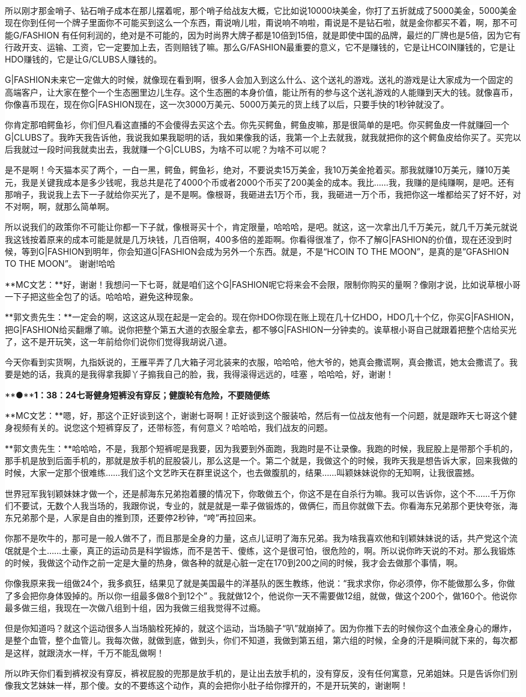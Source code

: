 所以刚才那金哨子、钻石哨子成本在那儿摆着呢，那个哨子给战友大概，它比如说10000块美金，你打了五折就成了5000美金，5000美金现在你到任何一个牌子里面你不可能买到这么一个东西，甭说哨儿啦，甭说响不响啦，甭说是不是钻石啦，就是金你都买不着，啊，那不可能G/FASHION 有任何利润的，绝对是不可能的，因为时尚界大牌子都是10倍到15倍，就是即使中国的品牌，最烂的厂牌也是5倍，因为它有行政开支、运输、工资，它一定要加上去，否则赔钱了嘛。那么G/FASHION最重要的意义，它不是赚钱的，它是让HCOIN赚钱的，它是让HDO赚钱的，它是让G/CLUBS人赚钱的。

G|FASHION未来它一定做大的时候，就像现在看到啊，很多人会加入到这么什么、这个送礼的游戏。送礼的游戏是让大家成为一个固定的高端客户，让大家在整个一个生态圈里边儿生存。这个生态圈的本身价值，能让所有的参与这个送礼游戏的人能赚到天大的钱。就像喜币，你像喜币现在，现在你G|FASHION现在，这一次3000万美元、5000万美元的货上线了以后，只要手快的1秒钟就没了。

你肯定那咱鳄鱼衫，你们但凡看这直播的不会傻得去买这个去。你先买鳄鱼，鳄鱼皮嘛，那是很简单的是吧。你买鳄鱼皮一件就赚回一个G|CLUBS了。我昨天我告诉他，我说我如果我聪明的话，我如果像我的话，我第一个上去就我，就我就把你的这个鳄鱼皮给你买了。买完以后我就过一段时间我就卖出去，我就赚一个G|CLUBS，为啥不可以呢？为啥不可以呢？

是不是啊！今天猫本买了两个，一白一黑，鳄鱼，鳄鱼衫，绝对，不要说卖15万美金，我10万美金抢着买。那我就赚10万美元，赚10万美元，我是关键我成本是多少钱呢，我总共是花了4000个币或者2000个币买了200美金的成本。我比……我，我赚的是纯赚啊，是吧。还有那哨子，我说我上去下一子就给你买光了，是不是啊。像根哥，我砸进去1万个币，我，我砸进一万个币，我把你这一堆都给买了好不好，对不对啊，啊，就那么简单啊。

所以说我们的政策你不可能让你都一下子就，像根哥买十个，肯定限量，哈哈哈，是吧。就这，这一次拿出几千万美元，就几千万美元就说我这钱按着原来的成本可能是就是几万块钱，几百倍啊，400多倍的差距啊。你看得很准了，你不了解G|FASHION的价值，现在还没到时候，等到G|FASHION到明年，你会知道G|FASHION会成为另外一个东西。就是，不是“HCOIN TO THE MOON”，是真的是”GFASHION TO THE MOON”。 谢谢!哈哈

**MC文艺：**好，谢谢！我想问一下七哥，就是咱们这个G|FASHION呢它将来会不会限，限制你购买的量啊？像刚才说，比如说草根小哥一下子把这些全包了的话。哈哈哈，避免这种现象。

**郭文贵先生：**一定会的啊，这这这从现在起是一定会的。现在你HDO你现在账上现在几十亿HDO，HDO几十个亿，你买G|FASHION，把G|FASHION给买翻爆了嘛。说你把整个第五大道的衣服全拿去，都不够G|FASHION一分钟卖的。诶草根小哥自己就跟着把整个店给买光了，这不是开玩笑，这一年前给你们说你们觉得我胡说八道。

今天你看到实货啊，九指妖说的，王雁平弄了几大箱子河北装来的衣服，哈哈哈，他大爷的，她真会撒谎啊，真会撒谎，她太会撒谎了。我要是她的话，我真的是我得拿我脚丫子搧我自己的脸，我，我得滚得远远的，哇塞 ，哈哈哈，好，谢谢！

**●****1：38：24七哥健身短裤没有穿反；健腹轮有危险，不要随便练**

**MC文艺：**嗯，好，那这个正好谈到这个，谢谢七哥啊！正好谈到这个服装哈，然后有一位战友他有一个问题，就是跟昨天七哥这个健身视频有关的。说您这个短裤穿反了，还带标签，有何意义？哈哈哈，我们战友的问题。

**郭文贵先生：**哈哈哈，不是，我那个短裤呢是我要，因为我要到外面跑，我跑时是不让录像。我跑的时候，我屁股上是带那个手机的，那手机是放到后面手机的，那就是放手机的屁股袋儿，那么这是一个。第二个就是，我做这个的时候，我昨天我是想告诉大家，回来我做的时候，大家一定那个很难练……我们这个文艺昨天在群里说这个，也去做腹肌的，结果……叫颖妹妹说你的无知啊，让我很震撼。

世界冠军我钊颖妹妹才做一个，还是郝海东兄弟抱着腰的情况下，你敢做五个，你这不是在自杀行为嘛。我可以告诉你，这个不……千万你们不要试，无数个人我当场的，我跟你说，专业的，就是就是一辈子做锻炼的，做俩仨，而且你就做下去。你看海东兄弟那个更快夸张，海东兄弟那个是，人家是自由的推到顶，还要停2秒钟，“咵”再拉回来。

你那不是吹牛的，那可是一般人做不了，而且那是全身的力量，这点儿证明了海东兄弟。我为啥我喜欢他和钊颖妹妹说的话，共产党这个流氓就是个土……土豪，真正的运动员是科学锻炼，而不是苦干、傻练，这个是很可怕，很危险的，啊。所以说你昨天说的不对。那么我锻炼的时候，我做这个动作之前一定是大量的热身，做各种的就是心脏一定在170到200之间的时候，我才会去做那个事情，啊。

你像我原来我一组做24个，我多疯狂，结果见了就是美国最牛的洋基队的医生教练，他说：“我求求你，你必须停，你不能做那么多，你做了多会把你身体毁掉的。所以你一组最多做8个到12个” 。我就做12个，他说你一天不需要做12组，就做，做这个200个，做160个。他说你最多做三组，我现在一次做八组到十组，因为我做三组我觉得不过瘾。

但是你知道吗？就这个运动很多人当场脑栓死掉的，就这个运动，当场脑子“叭”就崩掉了。因为你推下去的时候你这个血液全身心的爆炸，是整个血管，整个血管儿。我每次做，就做到底，做到头，你们不知道，我做到第五组，第六组的时候，全身的汗是瞬间就下来的，每次都是这样，就跟浇水一样，千万不能乱做啊！

所以昨天你们看到裤衩没有穿反，裤衩屁股的兜那是放手机的，是让出去放手机的，没有穿反，没有任何寓意，兄弟姐妹。只是告诉你们别像我文艺妹妹一样，那个傻。女的不要练这个动作，真的会把你小肚子给你撑开的，不是开玩笑的，谢谢啊！

